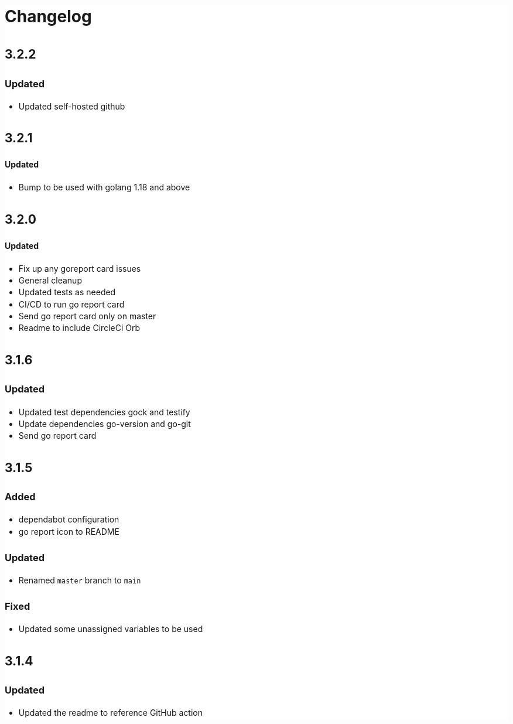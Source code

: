 # Changelog
## 3.2.2
### Updated
* Updated self-hosted github

## 3.2.1

#### Updated
* Bump to be used with golang 1.18 and above

## 3.2.0

#### Updated
* Fix up any goreport card issues
* General cleanup
* Updated tests as needed
* CI/CD to run go report card
* Send go report card only on master
* Readme to include CircleCi Orb

## 3.1.6
### Updated
* Updated test dependencies gock and testify
* Update dependencies go-version and go-git
* Send go report card

## 3.1.5

### Added
* dependabot configuration
* go report icon to README

### Updated
* Renamed `master` branch to `main`

### Fixed
* Updated some unassigned variables to be used

## 3.1.4

### Updated
* Updated the readme to reference GitHub action
